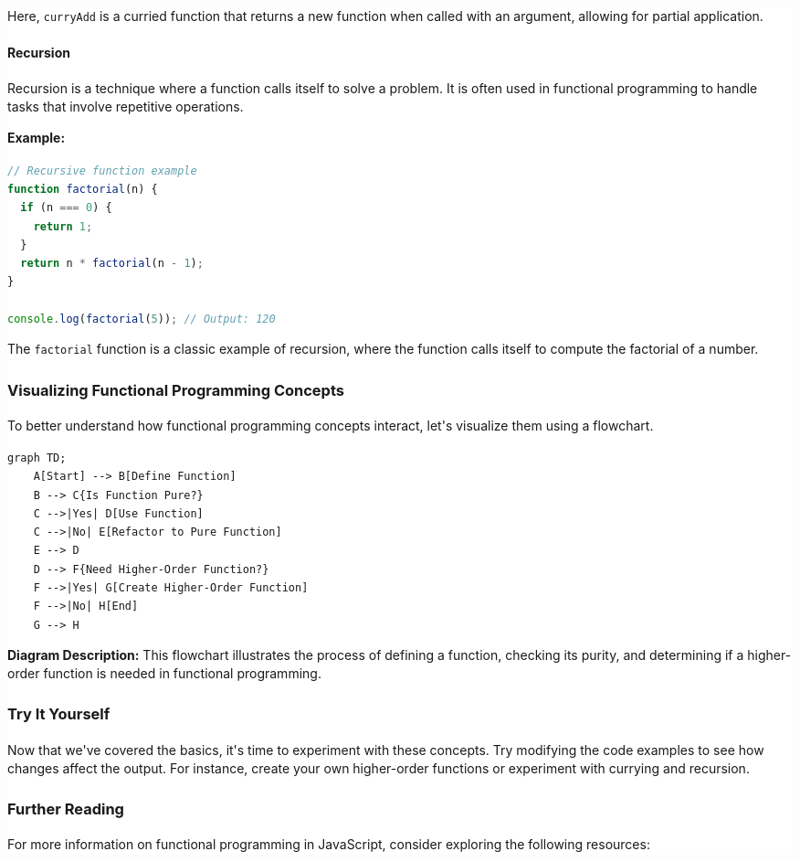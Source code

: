 Here, `curryAdd` is a curried function that returns a new function when called with an argument, allowing for partial application.

#### Recursion

Recursion is a technique where a function calls itself to solve a problem. It is often used in functional programming to handle tasks that involve repetitive operations.

**Example:**

```javascript
// Recursive function example
function factorial(n) {
  if (n === 0) {
    return 1;
  }
  return n * factorial(n - 1);
}

console.log(factorial(5)); // Output: 120
```

The `factorial` function is a classic example of recursion, where the function calls itself to compute the factorial of a number.

### Visualizing Functional Programming Concepts

To better understand how functional programming concepts interact, let's visualize them using a flowchart.

```mermaid
graph TD;
    A[Start] --> B[Define Function]
    B --> C{Is Function Pure?}
    C -->|Yes| D[Use Function]
    C -->|No| E[Refactor to Pure Function]
    E --> D
    D --> F{Need Higher-Order Function?}
    F -->|Yes| G[Create Higher-Order Function]
    F -->|No| H[End]
    G --> H
```

**Diagram Description:** This flowchart illustrates the process of defining a function, checking its purity, and determining if a higher-order function is needed in functional programming.

### Try It Yourself

Now that we've covered the basics, it's time to experiment with these concepts. Try modifying the code examples to see how changes affect the output. For instance, create your own higher-order functions or experiment with currying and recursion.

### Further Reading

For more information on functional programming in JavaScript, consider exploring the following resources:
